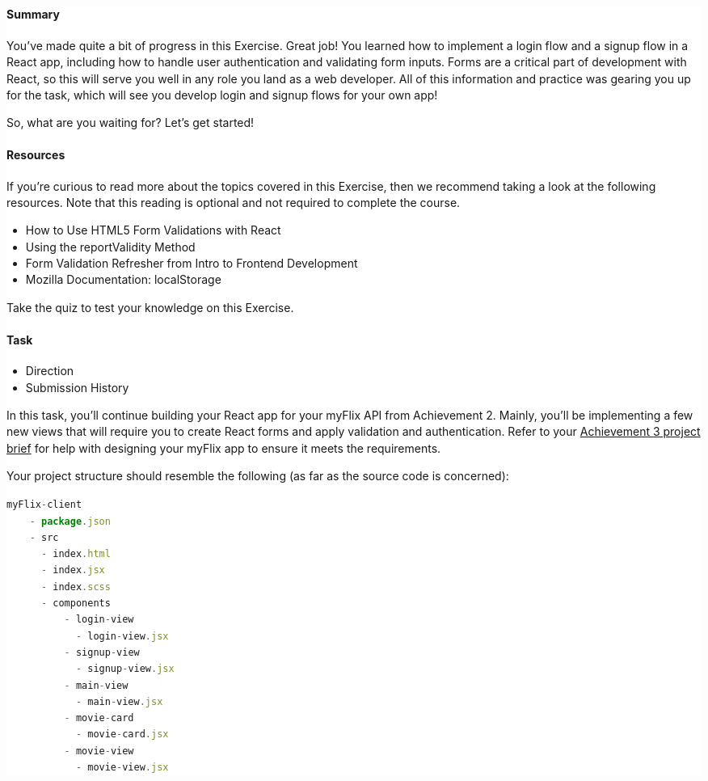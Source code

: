 
#### Summary

You’ve made quite a bit of progress in this Exercise. Great job! You learned how to implement a login flow and a signup flow in a React app, including how to handle user authentication and validating form inputs. Forms are a critical part of development with React, so this will serve you well in any role you land as a web developer. All of this information and practice was gearing you up for the task, which will see you develop login and signup flows for your own app!

So, what are you waiting for? Let’s get started!


#### Resources

If you’re curious to read more about the topics covered in this Exercise, then we recommend taking a look at the following resources. Note that this reading is optional and not required to complete the course.


- How to Use HTML5 Form Validations with React
- Using the reportValidity Method
- Form Validation Refresher from Intro to Frontend Development
- Mozilla Documentation: localStorage

Take the quiz to test your knowledge on this Exercise.


#### Task


- Direction
- Submission History

In this task, you’ll continue building your React app for your myFlix API from Achievement 2. Mainly, you’ll be implementing a few new views that will require you to create React forms and apply validation and authentication. Refer to your [Achievement 3 project brief](https://images.careerfoundry.com/public/courses/fullstack-immersion/full-stack-project-briefs/A3-Project-Brief-2022.pdf) for help with designing your myFlix app to ensure it meets the requirements.

Your project structure should resemble the following (as far as the source code is concerned):


```js
myFlix-client
    - package.json
    - src
      - index.html
      - index.jsx
      - index.scss
      - components
          - login-view
            - login-view.jsx
          - signup-view
            - signup-view.jsx
          - main-view
            - main-view.jsx
          - movie-card
            - movie-card.jsx
          - movie-view
            - movie-view.jsx
```
